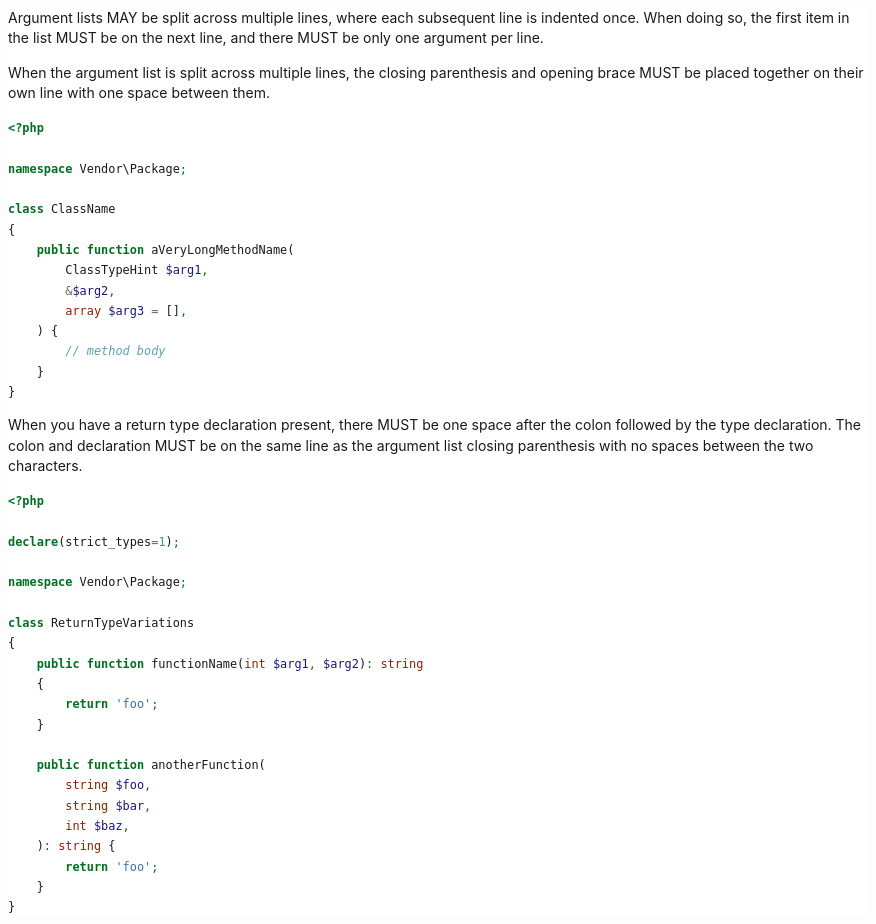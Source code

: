 Argument lists MAY be split across multiple lines, where each subsequent line
is indented once. When doing so, the first item in the list MUST be on the
next line, and there MUST be only one argument per line.

When the argument list is split across multiple lines, the closing parenthesis
and opening brace MUST be placed together on their own line with one space
between them.

```php
<?php

namespace Vendor\Package;

class ClassName
{
    public function aVeryLongMethodName(
        ClassTypeHint $arg1,
        &$arg2,
        array $arg3 = [],
    ) {
        // method body
    }
}
```

When you have a return type declaration present, there MUST be one space after
the colon followed by the type declaration. The colon and declaration MUST be
on the same line as the argument list closing parenthesis with no spaces between
the two characters.

```php
<?php

declare(strict_types=1);

namespace Vendor\Package;

class ReturnTypeVariations
{
    public function functionName(int $arg1, $arg2): string
    {
        return 'foo';
    }

    public function anotherFunction(
        string $foo,
        string $bar,
        int $baz,
    ): string {
        return 'foo';
    }
}
```
